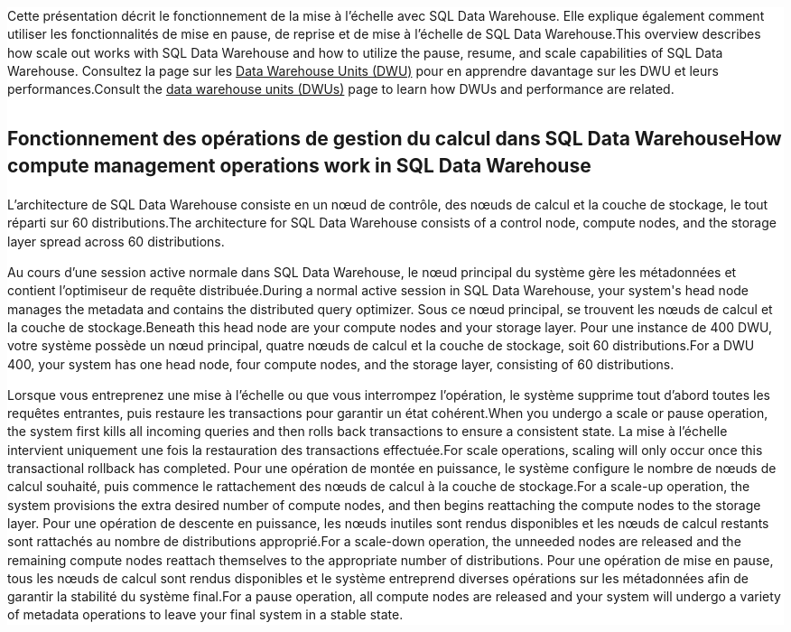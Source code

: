 <span data-ttu-id="68f5f-113">Cette présentation décrit le fonctionnement de la mise à l’échelle avec SQL Data Warehouse. Elle explique également comment utiliser les fonctionnalités de mise en pause, de reprise et de mise à l’échelle de SQL Data Warehouse.</span><span class="sxs-lookup"><span data-stu-id="68f5f-113">This overview describes how scale out works with SQL Data Warehouse and how to utilize the pause, resume, and scale capabilities of SQL Data Warehouse.</span></span> <span data-ttu-id="68f5f-114">Consultez la page sur les [Data Warehouse Units (DWU)][data warehouse units (DWUs)] pour en apprendre davantage sur les DWU et leurs performances.</span><span class="sxs-lookup"><span data-stu-id="68f5f-114">Consult the [data warehouse units (DWUs)][data warehouse units (DWUs)] page to learn how DWUs and performance are related.</span></span> 

## <a name="how-compute-management-operations-work-in-sql-data-warehouse"></a><span data-ttu-id="68f5f-115">Fonctionnement des opérations de gestion du calcul dans SQL Data Warehouse</span><span class="sxs-lookup"><span data-stu-id="68f5f-115">How compute management operations work in SQL Data Warehouse</span></span>
<span data-ttu-id="68f5f-116">L’architecture de SQL Data Warehouse consiste en un nœud de contrôle, des nœuds de calcul et la couche de stockage, le tout réparti sur 60 distributions.</span><span class="sxs-lookup"><span data-stu-id="68f5f-116">The architecture for SQL Data Warehouse consists of a control node, compute nodes, and the storage layer spread across 60 distributions.</span></span> 

<span data-ttu-id="68f5f-117">Au cours d’une session active normale dans SQL Data Warehouse, le nœud principal du système gère les métadonnées et contient l’optimiseur de requête distribuée.</span><span class="sxs-lookup"><span data-stu-id="68f5f-117">During a normal active session in SQL Data Warehouse, your system's head node manages the metadata and contains the distributed query optimizer.</span></span> <span data-ttu-id="68f5f-118">Sous ce nœud principal, se trouvent les nœuds de calcul et la couche de stockage.</span><span class="sxs-lookup"><span data-stu-id="68f5f-118">Beneath this head node are your compute nodes and your storage layer.</span></span> <span data-ttu-id="68f5f-119">Pour une instance de 400 DWU, votre système possède un nœud principal, quatre nœuds de calcul et la couche de stockage, soit 60 distributions.</span><span class="sxs-lookup"><span data-stu-id="68f5f-119">For a DWU 400, your system has one head node, four compute nodes, and the storage layer, consisting of 60 distributions.</span></span> 

<span data-ttu-id="68f5f-120">Lorsque vous entreprenez une mise à l’échelle ou que vous interrompez l’opération, le système supprime tout d’abord toutes les requêtes entrantes, puis restaure les transactions pour garantir un état cohérent.</span><span class="sxs-lookup"><span data-stu-id="68f5f-120">When you undergo a scale or pause operation, the system first kills all incoming queries and then rolls back transactions to ensure a consistent state.</span></span> <span data-ttu-id="68f5f-121">La mise à l’échelle intervient uniquement une fois la restauration des transactions effectuée.</span><span class="sxs-lookup"><span data-stu-id="68f5f-121">For scale operations, scaling will only occur once this transactional rollback has completed.</span></span> <span data-ttu-id="68f5f-122">Pour une opération de montée en puissance, le système configure le nombre de nœuds de calcul souhaité, puis commence le rattachement des nœuds de calcul à la couche de stockage.</span><span class="sxs-lookup"><span data-stu-id="68f5f-122">For a scale-up operation, the system provisions the extra desired number of compute nodes, and then begins reattaching the compute nodes to the storage layer.</span></span> <span data-ttu-id="68f5f-123">Pour une opération de descente en puissance, les nœuds inutiles sont rendus disponibles et les nœuds de calcul restants sont rattachés au nombre de distributions approprié.</span><span class="sxs-lookup"><span data-stu-id="68f5f-123">For a scale-down operation, the unneeded nodes are released and the remaining compute nodes reattach themselves to the appropriate number of distributions.</span></span> <span data-ttu-id="68f5f-124">Pour une opération de mise en pause, tous les nœuds de calcul sont rendus disponibles et le système entreprend diverses opérations sur les métadonnées afin de garantir la stabilité du système final.</span><span class="sxs-lookup"><span data-stu-id="68f5f-124">For a pause operation, all compute nodes are released and your system will undergo a variety of metadata operations to leave your final system in a stable state.</span></span>


[data warehouse units (DWUs)]: ./sql-data-warehouse-overview-what-is.md#predictable-and-scalable-performance-with-data-warehouse-units
[billed]: https://azure.microsoft.com/en-us/pricing/details/sql-data-warehouse/
[linearly]: ./sql-data-warehouse-overview-what-is.md#predictable-and-scalable-performance-with-data-warehouse-units
[Scale compute power with Azure portal]: ./sql-data-warehouse-manage-compute-portal.md#scale-compute-power
[Scale compute power with PowerShell]: ./sql-data-warehouse-manage-compute-powershell.md#scale-compute-bk
[Scale compute power with REST APIs]: ./sql-data-warehouse-manage-compute-rest-api.md#scale-compute-bk
[Scale compute power with TSQL]: ./sql-data-warehouse-manage-compute-tsql.md#scale-compute-bk
[capacity limits]: ./sql-data-warehouse-service-capacity-limits.md
[Pause compute with Azure portal]:  ./sql-data-warehouse-manage-compute-portal.md#pause-compute-bk
[Pause compute with PowerShell]: ./sql-data-warehouse-manage-compute-powershell.md#pause-compute-bk
[Pause compute with REST APIs]: ./sql-data-warehouse-manage-compute-rest-api.md#pause-compute-bk
[Resume compute with Azure portal]:  ./sql-data-warehouse-manage-compute-portal.md#resume-compute-bk
[Resume compute with PowerShell]: ./sql-data-warehouse-manage-compute-powershell.md#resume-compute-bk
[Resume compute with REST APIs]: ./sql-data-warehouse-manage-compute-rest-api.md#resume-compute-bk
[Check database state with T-SQL]: ./sql-data-warehouse-manage-compute-tsql.md#check-database-state-and-operation-progress
[Check database state with PowerShell]: ./sql-data-warehouse-manage-compute-powershell.md#check-database-state
[Check database state with REST APIs]: ./sql-data-warehouse-manage-compute-rest-api.md#check-database-state
[Workload and concurrency management]: ./sql-data-warehouse-develop-concurrency.md
[Table design overview]: ./sql-data-warehouse-tables-overview.md
[Table distribution]: ./sql-data-warehouse-tables-distribute.md
[Table indexing]: ./sql-data-warehouse-tables-index.md
[Table partitioning]: ./sql-data-warehouse-tables-partition.md
[Table statistics]: ./sql-data-warehouse-tables-statistics.md
[Best practices]: ./sql-data-warehouse-best-practices.md
[development overview]: ./sql-data-warehouse-overview-develop.md
[SQL DB Contributor]: ../active-directory/role-based-access-built-in-roles.md#sql-db-contributor
[ALTER DATABASE]: https://msdn.microsoft.com/library/mt204042.aspx
[Azure portal]: http://portal.azure.com/